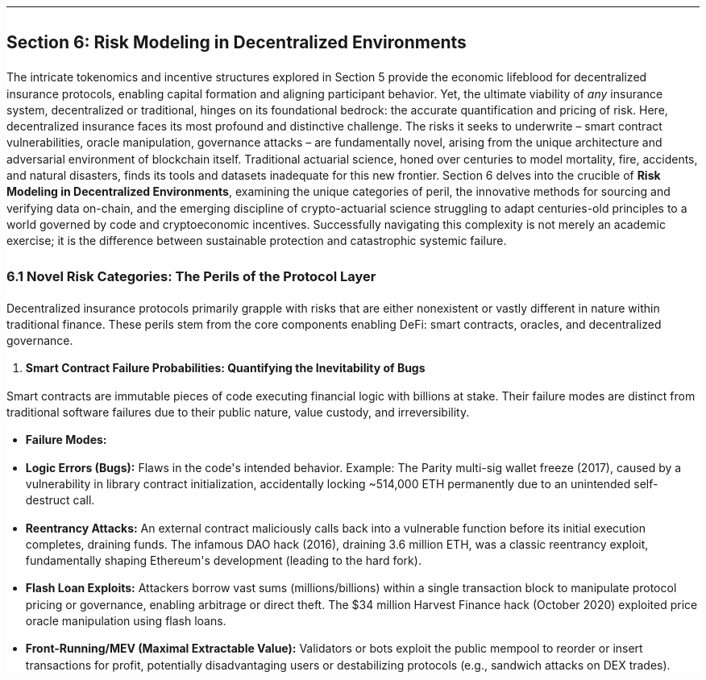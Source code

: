 

---





## Section 6: Risk Modeling in Decentralized Environments

The intricate tokenomics and incentive structures explored in Section 5 provide the economic lifeblood for decentralized insurance protocols, enabling capital formation and aligning participant behavior. Yet, the ultimate viability of *any* insurance system, decentralized or traditional, hinges on its foundational bedrock: the accurate quantification and pricing of risk. Here, decentralized insurance faces its most profound and distinctive challenge. The risks it seeks to underwrite – smart contract vulnerabilities, oracle manipulation, governance attacks – are fundamentally novel, arising from the unique architecture and adversarial environment of blockchain itself. Traditional actuarial science, honed over centuries to model mortality, fire, accidents, and natural disasters, finds its tools and datasets inadequate for this new frontier. Section 6 delves into the crucible of **Risk Modeling in Decentralized Environments**, examining the unique categories of peril, the innovative methods for sourcing and verifying data on-chain, and the emerging discipline of crypto-actuarial science struggling to adapt centuries-old principles to a world governed by code and cryptoeconomic incentives. Successfully navigating this complexity is not merely an academic exercise; it is the difference between sustainable protection and catastrophic systemic failure.

### 6.1 Novel Risk Categories: The Perils of the Protocol Layer

Decentralized insurance protocols primarily grapple with risks that are either nonexistent or vastly different in nature within traditional finance. These perils stem from the core components enabling DeFi: smart contracts, oracles, and decentralized governance.

1.  **Smart Contract Failure Probabilities: Quantifying the Inevitability of Bugs**

Smart contracts are immutable pieces of code executing financial logic with billions at stake. Their failure modes are distinct from traditional software failures due to their public nature, value custody, and irreversibility.

*   **Failure Modes:**

*   **Logic Errors (Bugs):** Flaws in the code's intended behavior. Example: The Parity multi-sig wallet freeze (2017), caused by a vulnerability in library contract initialization, accidentally locking ~514,000 ETH permanently due to an unintended self-destruct call.

*   **Reentrancy Attacks:** An external contract maliciously calls back into a vulnerable function before its initial execution completes, draining funds. The infamous DAO hack (2016), draining 3.6 million ETH, was a classic reentrancy exploit, fundamentally shaping Ethereum's development (leading to the hard fork).

*   **Flash Loan Exploits:** Attackers borrow vast sums (millions/billions) within a single transaction block to manipulate protocol pricing or governance, enabling arbitrage or direct theft. The $34 million Harvest Finance hack (October 2020) exploited price oracle manipulation using flash loans.

*   **Front-Running/MEV (Maximal Extractable Value):** Validators or bots exploit the public mempool to reorder or insert transactions for profit, potentially disadvantaging users or destabilizing protocols (e.g., sandwich attacks on DEX trades).
